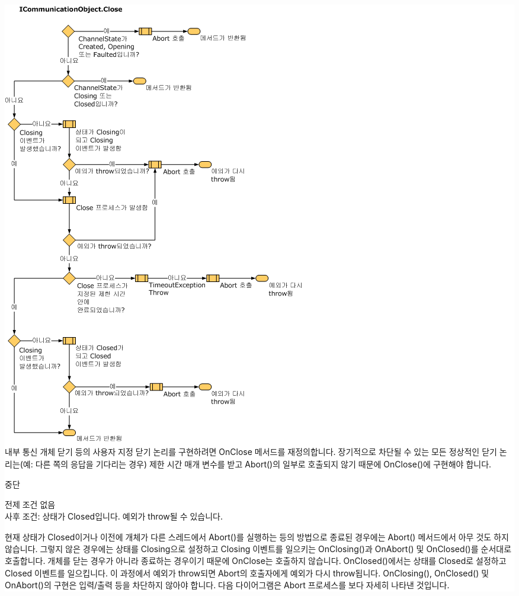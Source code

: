  ![상태 변경](../../../../docs/framework/wcf/extending/media/wcfc-wcfchannelsguire7ico-closeflowchartc.gif "wcfc_WCFChannelsguire7ICO-CloseFlowChartc")  
내부 통신 개체 닫기 등의 사용자 지정 닫기 논리를 구현하려면 OnClose 메서드를 재정의합니다. 장기적으로 차단될 수 있는 모든 정상적인 닫기 논리는(예: 다른 쪽의 응답을 기다리는 경우) 제한 시간 매개 변수를 받고 Abort()의 일부로 호출되지 않기 때문에 OnClose()에 구현해야 합니다.  
  
 중단  
  
 전제 조건 없음  
사후 조건: 상태가 Closed입니다. 예외가 throw될 수 있습니다.  
  
 현재 상태가 Closed이거나 이전에 개체가 다른 스레드에서 Abort()를 실행하는 등의 방법으로 종료된 경우에는 Abort() 메서드에서 아무 것도 하지 않습니다. 그렇지 않은 경우에는 상태를 Closing으로 설정하고 Closing 이벤트를 일으키는 OnClosing()과 OnAbort() 및 OnClosed()를 순서대로 호출합니다. 개체를 닫는 경우가 아니라 종료하는 경우이기 때문에 OnClose는 호출하지 않습니다. OnClosed()에서는 상태를 Closed로 설정하고 Closed 이벤트를 일으킵니다. 이 과정에서 예외가 throw되면 Abort의 호출자에게 예외가 다시 throw됩니다. OnClosing(), OnClosed() 및 OnAbort()의 구현은 입력/출력 등을 차단하지 않아야 합니다. 다음 다이어그램은 Abort 프로세스를 보다 자세히 나타낸 것입니다.  
  